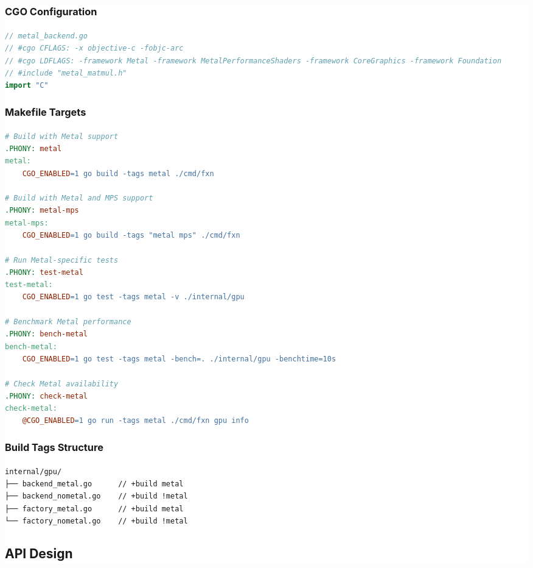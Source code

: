 ### CGO Configuration

```go
// metal_backend.go
// #cgo CFLAGS: -x objective-c -fobjc-arc
// #cgo LDFLAGS: -framework Metal -framework MetalPerformanceShaders -framework CoreGraphics -framework Foundation
// #include "metal_matmul.h"
import "C"
```

### Makefile Targets

```makefile
# Build with Metal support
.PHONY: metal
metal:
	CGO_ENABLED=1 go build -tags metal ./cmd/fxn

# Build with Metal and MPS support
.PHONY: metal-mps
metal-mps:
	CGO_ENABLED=1 go build -tags "metal mps" ./cmd/fxn

# Run Metal-specific tests
.PHONY: test-metal
test-metal:
	CGO_ENABLED=1 go test -tags metal -v ./internal/gpu

# Benchmark Metal performance
.PHONY: bench-metal
bench-metal:
	CGO_ENABLED=1 go test -tags metal -bench=. ./internal/gpu -benchtime=10s

# Check Metal availability
.PHONY: check-metal
check-metal:
	@CGO_ENABLED=1 go run -tags metal ./cmd/fxn gpu info
```

### Build Tags Structure

```
internal/gpu/
├── backend_metal.go      // +build metal
├── backend_nometal.go    // +build !metal
├── factory_metal.go      // +build metal
└── factory_nometal.go    // +build !metal
```

## API Design
